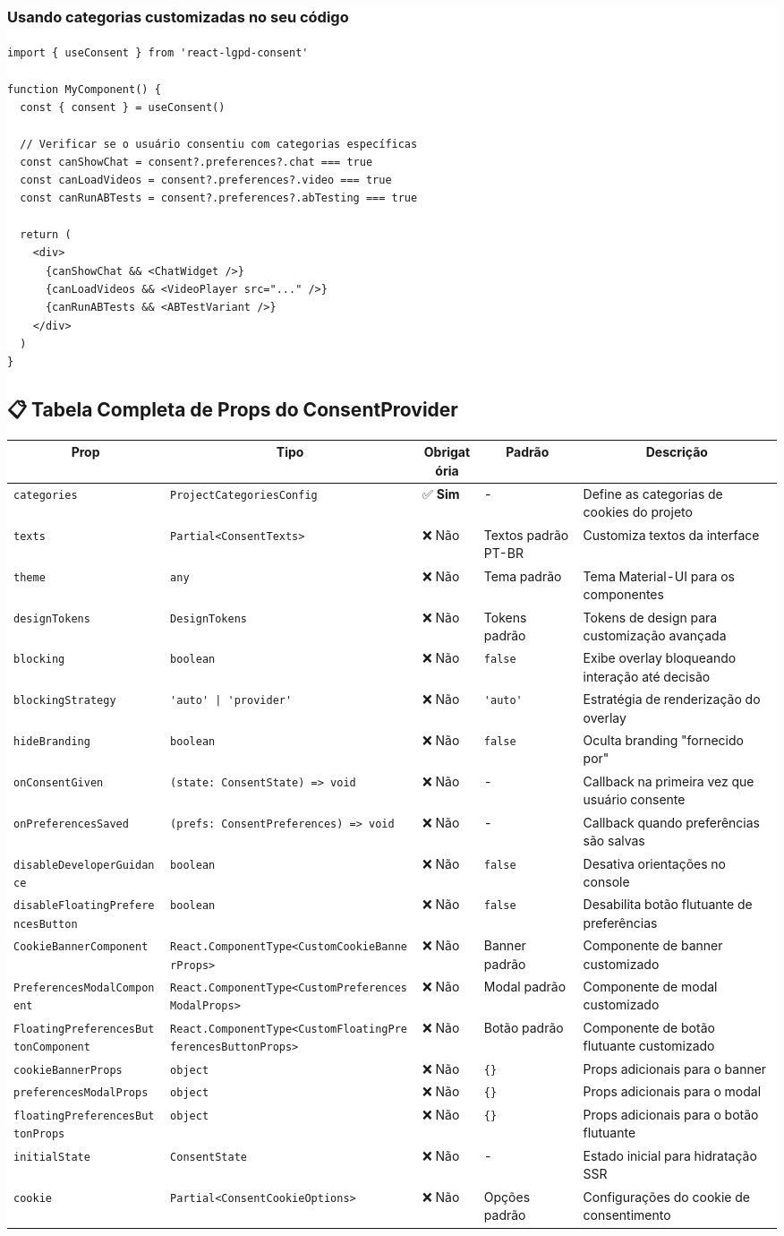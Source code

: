 ### Usando categorias customizadas no seu código

```tsx
import { useConsent } from 'react-lgpd-consent'

function MyComponent() {
  const { consent } = useConsent()

  // Verificar se o usuário consentiu com categorias específicas
  const canShowChat = consent?.preferences?.chat === true
  const canLoadVideos = consent?.preferences?.video === true
  const canRunABTests = consent?.preferences?.abTesting === true

  return (
    <div>
      {canShowChat && <ChatWidget />}
      {canLoadVideos && <VideoPlayer src="..." />}
      {canRunABTests && <ABTestVariant />}
    </div>
  )
}
```

## 📋 Tabela Completa de Props do ConsentProvider

| Prop                                 | Tipo                                                        | Obrigatória | Padrão              | Descrição                                      |
| ------------------------------------ | ----------------------------------------------------------- | ----------- | ------------------- | ---------------------------------------------- |
| `categories`                         | `ProjectCategoriesConfig`                                   | ✅ **Sim**  | -                   | Define as categorias de cookies do projeto     |
| `texts`                              | `Partial<ConsentTexts>`                                     | ❌ Não      | Textos padrão PT-BR | Customiza textos da interface                  |
| `theme`                              | `any`                                                       | ❌ Não      | Tema padrão         | Tema Material-UI para os componentes           |
| `designTokens`                       | `DesignTokens`                                              | ❌ Não      | Tokens padrão       | Tokens de design para customização avançada    |
| `blocking`                           | `boolean`                                                   | ❌ Não      | `false`             | Exibe overlay bloqueando interação até decisão |
| `blockingStrategy`                   | `'auto' \| 'provider'`                                      | ❌ Não      | `'auto'`            | Estratégia de renderização do overlay          |
| `hideBranding`                       | `boolean`                                                   | ❌ Não      | `false`             | Oculta branding "fornecido por"                |
| `onConsentGiven`                     | `(state: ConsentState) => void`                             | ❌ Não      | -                   | Callback na primeira vez que usuário consente  |
| `onPreferencesSaved`                 | `(prefs: ConsentPreferences) => void`                       | ❌ Não      | -                   | Callback quando preferências são salvas        |
| `disableDeveloperGuidance`           | `boolean`                                                   | ❌ Não      | `false`             | Desativa orientações no console                |
| `disableFloatingPreferencesButton`   | `boolean`                                                   | ❌ Não      | `false`             | Desabilita botão flutuante de preferências     |
| `CookieBannerComponent`              | `React.ComponentType<CustomCookieBannerProps>`              | ❌ Não      | Banner padrão       | Componente de banner customizado               |
| `PreferencesModalComponent`          | `React.ComponentType<CustomPreferencesModalProps>`          | ❌ Não      | Modal padrão        | Componente de modal customizado                |
| `FloatingPreferencesButtonComponent` | `React.ComponentType<CustomFloatingPreferencesButtonProps>` | ❌ Não      | Botão padrão        | Componente de botão flutuante customizado      |
| `cookieBannerProps`                  | `object`                                                    | ❌ Não      | `{}`                | Props adicionais para o banner                 |
| `preferencesModalProps`              | `object`                                                    | ❌ Não      | `{}`                | Props adicionais para o modal                  |
| `floatingPreferencesButtonProps`     | `object`                                                    | ❌ Não      | `{}`                | Props adicionais para o botão flutuante        |
| `initialState`                       | `ConsentState`                                              | ❌ Não      | -                   | Estado inicial para hidratação SSR             |
| `cookie`                             | `Partial<ConsentCookieOptions>`                             | ❌ Não      | Opções padrão       | Configurações do cookie de consentimento       |
